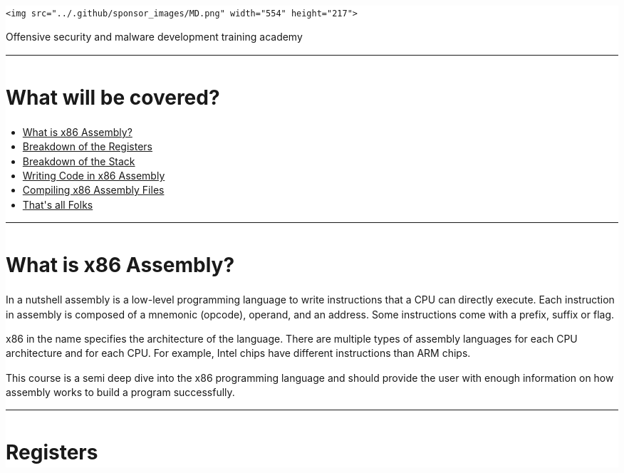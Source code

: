     <img src="../.github/sponsor_images/MD.png" width="554" height="217">
</p>

Offensive security and malware development training academy

---

# What will be covered?
- [What is x86 Assembly?](#what-is-x86-assembly)
- [Breakdown of the Registers](#registers)
- [Breakdown of the Stack](#the-stack)
- [Writing Code in x86 Assembly](#writing-code-in-x86-assembly)
- [Compiling x86 Assembly Files](#compiling-assembly-code)
- [That's all Folks](#in-closing)

---

# What is x86 Assembly?

In a nutshell assembly is a low-level programming language to write instructions that a CPU can directly execute. Each instruction in assembly is composed of a mnemonic (opcode), operand, and an address. Some instructions come with a prefix, suffix or flag.  

x86 in the name specifies the architecture of the language. There are multiple types of assembly languages for each CPU architecture and for each CPU. For example, Intel chips have different instructions than ARM chips.

This course is a semi deep dive into the x86 programming language and should provide the user with enough information on how assembly works to build a program successfully.

---

# Registers
